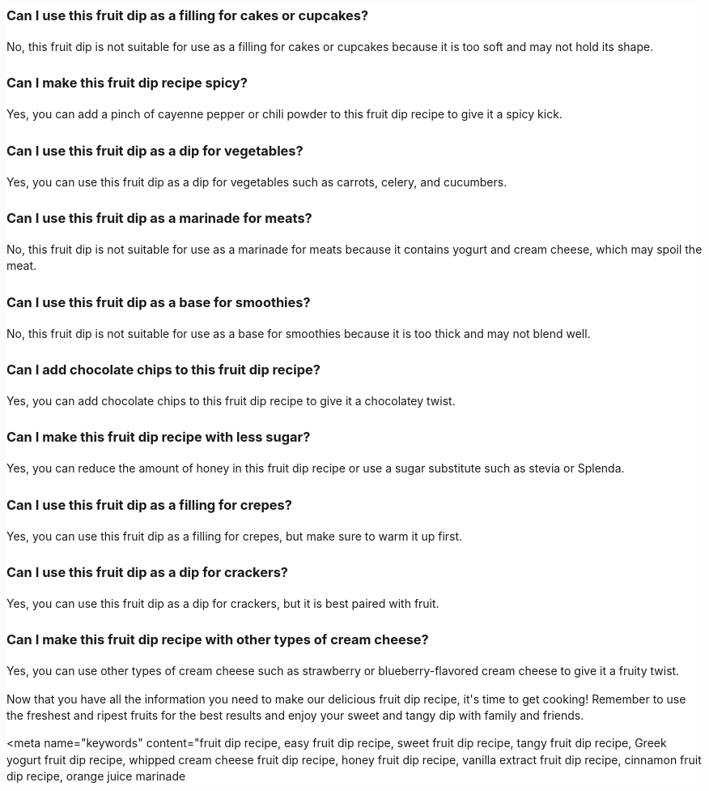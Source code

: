 <h3>Can I use this fruit dip as a filling for cakes or cupcakes?</h3>

<p>No, this fruit dip is not suitable for use as a filling for cakes or cupcakes because it is too soft and may not hold its shape. </p>

<h3>Can I make this fruit dip recipe spicy?</h3>

<p>Yes, you can add a pinch of cayenne pepper or chili powder to this fruit dip recipe to give it a spicy kick. </p>

<h3>Can I use this fruit dip as a dip for vegetables?</h3>

<p>Yes, you can use this fruit dip as a dip for vegetables such as carrots, celery, and cucumbers. </p>

<h3>Can I use this fruit dip as a marinade for meats?</h3>

<p>No, this fruit dip is not suitable for use as a marinade for meats because it contains yogurt and cream cheese, which may spoil the meat. </p>

<h3>Can I use this fruit dip as a base for smoothies?</h3>

<p>No, this fruit dip is not suitable for use as a base for smoothies because it is too thick and may not blend well. </p>

<h3>Can I add chocolate chips to this fruit dip recipe?</h3>

<p>Yes, you can add chocolate chips to this fruit dip recipe to give it a chocolatey twist. </p>

<h3>Can I make this fruit dip recipe with less sugar?</h3>

<p>Yes, you can reduce the amount of honey in this fruit dip recipe or use a sugar substitute such as stevia or Splenda. </p>

<h3>Can I use this fruit dip as a filling for crepes?</h3>

<p>Yes, you can use this fruit dip as a filling for crepes, but make sure to warm it up first. </p>

<h3>Can I use this fruit dip as a dip for crackers?</h3>

<p>Yes, you can use this fruit dip as a dip for crackers, but it is best paired with fruit. </p>

<h3>Can I make this fruit dip recipe with other types of cream cheese?</h3>

<p>Yes, you can use other types of cream cheese such as strawberry or blueberry-flavored cream cheese to give it a fruity twist. </p>

<p>Now that you have all the information you need to make our delicious fruit dip recipe, it's time to get cooking! Remember to use the freshest and ripest fruits for the best results and enjoy your sweet and tangy dip with family and friends. </p>


<meta name="keywords" content="fruit dip recipe, easy fruit dip recipe, sweet fruit dip recipe, tangy fruit dip recipe, Greek yogurt fruit dip recipe, whipped cream cheese fruit dip recipe, honey fruit dip recipe, vanilla extract fruit dip recipe, cinnamon fruit dip recipe, orange juice marinade

